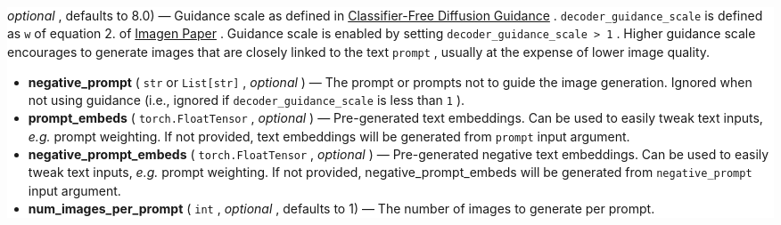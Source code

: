  *optional* 
 , defaults to 8.0) —
Guidance scale as defined in
 [Classifier-Free Diffusion Guidance](https://arxiv.org/abs/2207.12598) 
.
 `decoder_guidance_scale` 
 is defined as
 `w` 
 of equation 2. of
 [Imagen
Paper](https://arxiv.org/pdf/2205.11487.pdf) 
. Guidance scale is enabled by setting
 `decoder_guidance_scale > 1` 
. Higher guidance scale encourages to generate images that are closely
linked to the text
 `prompt` 
 , usually at the expense of lower image quality.
* **negative\_prompt** 
 (
 `str` 
 or
 `List[str]` 
 ,
 *optional* 
 ) —
The prompt or prompts not to guide the image generation. Ignored when not using guidance (i.e., ignored
if
 `decoder_guidance_scale` 
 is less than
 `1` 
 ).
* **prompt\_embeds** 
 (
 `torch.FloatTensor` 
 ,
 *optional* 
 ) —
Pre-generated text embeddings. Can be used to easily tweak text inputs,
 *e.g.* 
 prompt weighting. If not
provided, text embeddings will be generated from
 `prompt` 
 input argument.
* **negative\_prompt\_embeds** 
 (
 `torch.FloatTensor` 
 ,
 *optional* 
 ) —
Pre-generated negative text embeddings. Can be used to easily tweak text inputs,
 *e.g.* 
 prompt
weighting. If not provided, negative\_prompt\_embeds will be generated from
 `negative_prompt` 
 input
argument.
* **num\_images\_per\_prompt** 
 (
 `int` 
 ,
 *optional* 
 , defaults to 1) —
The number of images to generate per prompt.